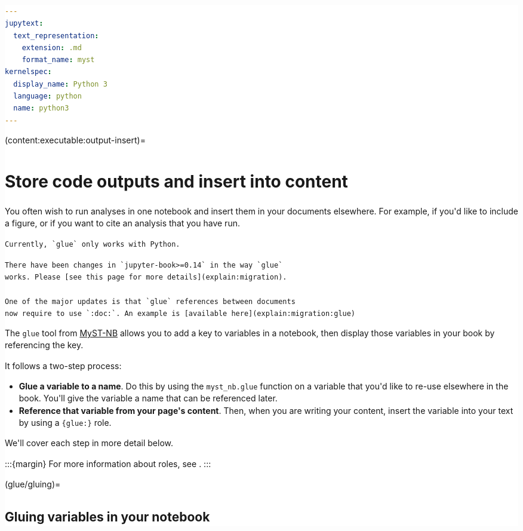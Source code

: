 ```yaml
---
jupytext:
  text_representation:
    extension: .md
    format_name: myst
kernelspec:
  display_name: Python 3
  language: python
  name: python3
---
```


(content:executable:output-insert)=
# Store code outputs and insert into content

You often wish to run analyses in one notebook and insert them in your
documents elsewhere. For example, if you'd like to include a figure,
or if you want to cite an analysis that you have run.

```{warning}
Currently, `glue` only works with Python.
```

```{seealso} 
There have been changes in `jupyter-book>=0.14` in the way `glue`
works. Please [see this page for more details](explain:migration).

One of the major updates is that `glue` references between documents 
now require to use `:doc:`. An example is [available here](explain:migration:glue)

```

The `glue` tool from [MyST-NB](https://myst-nb.readthedocs.io/)
allows you to add a key to variables in a notebook,
then display those variables in your book by referencing the key. 

It follows a two-step process:

* **Glue a variable to a name**. Do this by using
  the `myst_nb.glue` function on a variable
  that you'd like to re-use elsewhere in the book. You'll give the variable
  a name that can be referenced later.
* **Reference that variable from your page's content**. Then, when you are
  writing your content, insert the variable into your text by using a
  `{glue:}` role.

We'll cover each step in more detail below.

:::{margin}
For more information about roles, see [](../myst.md).
:::

(glue/gluing)=
## Gluing variables in your notebook
